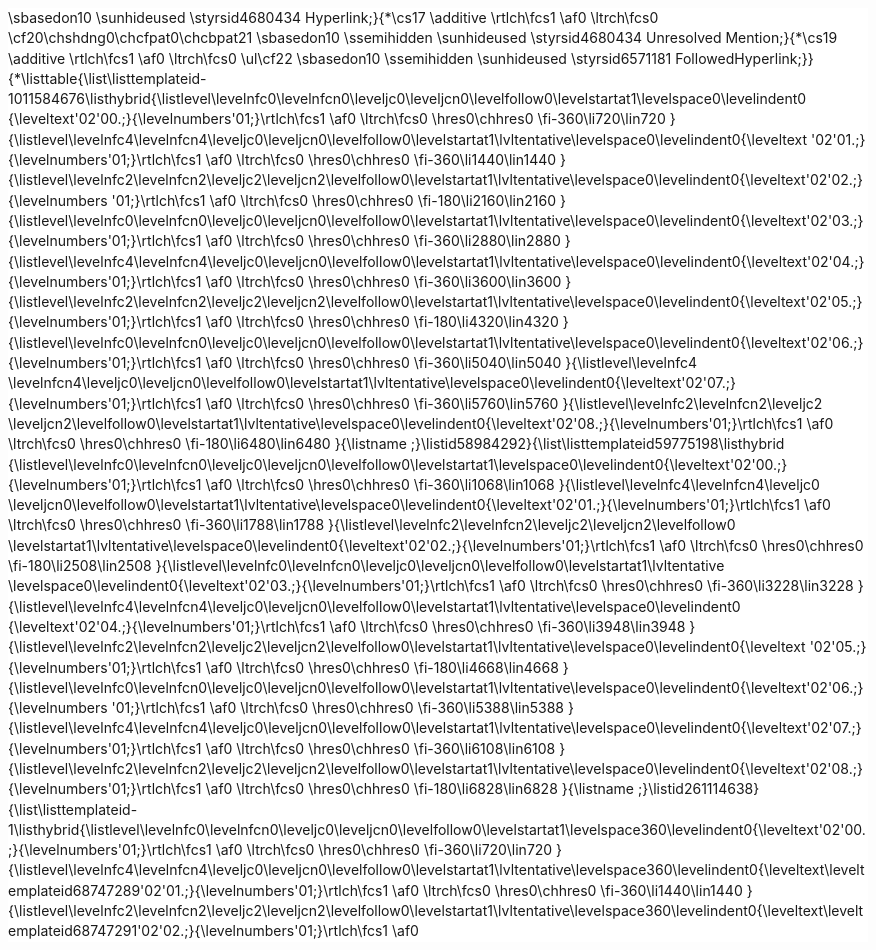 \sbasedon10 \sunhideused \styrsid4680434 Hyperlink;}{\*\cs17 \additive \rtlch\fcs1 \af0 \ltrch\fcs0 \cf20\chshdng0\chcfpat0\chcbpat21 \sbasedon10 \ssemihidden \sunhideused \styrsid4680434 Unresolved Mention;}{\*\cs19 \additive \rtlch\fcs1 \af0 
\ltrch\fcs0 \ul\cf22 \sbasedon10 \ssemihidden \sunhideused \styrsid6571181 FollowedHyperlink;}}{\*\listtable{\list\listtemplateid-1011584676\listhybrid{\listlevel\levelnfc0\levelnfcn0\leveljc0\leveljcn0\levelfollow0\levelstartat1\levelspace0\levelindent0
{\leveltext\'02\'00.;}{\levelnumbers\'01;}\rtlch\fcs1 \af0 \ltrch\fcs0 \hres0\chhres0 \fi-360\li720\lin720 }{\listlevel\levelnfc4\levelnfcn4\leveljc0\leveljcn0\levelfollow0\levelstartat1\lvltentative\levelspace0\levelindent0{\leveltext
\'02\'01.;}{\levelnumbers\'01;}\rtlch\fcs1 \af0 \ltrch\fcs0 \hres0\chhres0 \fi-360\li1440\lin1440 }{\listlevel\levelnfc2\levelnfcn2\leveljc2\leveljcn2\levelfollow0\levelstartat1\lvltentative\levelspace0\levelindent0{\leveltext\'02\'02.;}{\levelnumbers
\'01;}\rtlch\fcs1 \af0 \ltrch\fcs0 \hres0\chhres0 \fi-180\li2160\lin2160 }{\listlevel\levelnfc0\levelnfcn0\leveljc0\leveljcn0\levelfollow0\levelstartat1\lvltentative\levelspace0\levelindent0{\leveltext\'02\'03.;}{\levelnumbers\'01;}\rtlch\fcs1 \af0 
\ltrch\fcs0 \hres0\chhres0 \fi-360\li2880\lin2880 }{\listlevel\levelnfc4\levelnfcn4\leveljc0\leveljcn0\levelfollow0\levelstartat1\lvltentative\levelspace0\levelindent0{\leveltext\'02\'04.;}{\levelnumbers\'01;}\rtlch\fcs1 \af0 \ltrch\fcs0 \hres0\chhres0 
\fi-360\li3600\lin3600 }{\listlevel\levelnfc2\levelnfcn2\leveljc2\leveljcn2\levelfollow0\levelstartat1\lvltentative\levelspace0\levelindent0{\leveltext\'02\'05.;}{\levelnumbers\'01;}\rtlch\fcs1 \af0 \ltrch\fcs0 \hres0\chhres0 \fi-180\li4320\lin4320 }
{\listlevel\levelnfc0\levelnfcn0\leveljc0\leveljcn0\levelfollow0\levelstartat1\lvltentative\levelspace0\levelindent0{\leveltext\'02\'06.;}{\levelnumbers\'01;}\rtlch\fcs1 \af0 \ltrch\fcs0 \hres0\chhres0 \fi-360\li5040\lin5040 }{\listlevel\levelnfc4
\levelnfcn4\leveljc0\leveljcn0\levelfollow0\levelstartat1\lvltentative\levelspace0\levelindent0{\leveltext\'02\'07.;}{\levelnumbers\'01;}\rtlch\fcs1 \af0 \ltrch\fcs0 \hres0\chhres0 \fi-360\li5760\lin5760 }{\listlevel\levelnfc2\levelnfcn2\leveljc2
\leveljcn2\levelfollow0\levelstartat1\lvltentative\levelspace0\levelindent0{\leveltext\'02\'08.;}{\levelnumbers\'01;}\rtlch\fcs1 \af0 \ltrch\fcs0 \hres0\chhres0 \fi-180\li6480\lin6480 }{\listname ;}\listid58984292}{\list\listtemplateid59775198\listhybrid
{\listlevel\levelnfc0\levelnfcn0\leveljc0\leveljcn0\levelfollow0\levelstartat1\levelspace0\levelindent0{\leveltext\'02\'00.;}{\levelnumbers\'01;}\rtlch\fcs1 \af0 \ltrch\fcs0 \hres0\chhres0 \fi-360\li1068\lin1068 }{\listlevel\levelnfc4\levelnfcn4\leveljc0
\leveljcn0\levelfollow0\levelstartat1\lvltentative\levelspace0\levelindent0{\leveltext\'02\'01.;}{\levelnumbers\'01;}\rtlch\fcs1 \af0 \ltrch\fcs0 \hres0\chhres0 \fi-360\li1788\lin1788 }{\listlevel\levelnfc2\levelnfcn2\leveljc2\leveljcn2\levelfollow0
\levelstartat1\lvltentative\levelspace0\levelindent0{\leveltext\'02\'02.;}{\levelnumbers\'01;}\rtlch\fcs1 \af0 \ltrch\fcs0 \hres0\chhres0 \fi-180\li2508\lin2508 }{\listlevel\levelnfc0\levelnfcn0\leveljc0\leveljcn0\levelfollow0\levelstartat1\lvltentative
\levelspace0\levelindent0{\leveltext\'02\'03.;}{\levelnumbers\'01;}\rtlch\fcs1 \af0 \ltrch\fcs0 \hres0\chhres0 \fi-360\li3228\lin3228 }{\listlevel\levelnfc4\levelnfcn4\leveljc0\leveljcn0\levelfollow0\levelstartat1\lvltentative\levelspace0\levelindent0
{\leveltext\'02\'04.;}{\levelnumbers\'01;}\rtlch\fcs1 \af0 \ltrch\fcs0 \hres0\chhres0 \fi-360\li3948\lin3948 }{\listlevel\levelnfc2\levelnfcn2\leveljc2\leveljcn2\levelfollow0\levelstartat1\lvltentative\levelspace0\levelindent0{\leveltext
\'02\'05.;}{\levelnumbers\'01;}\rtlch\fcs1 \af0 \ltrch\fcs0 \hres0\chhres0 \fi-180\li4668\lin4668 }{\listlevel\levelnfc0\levelnfcn0\leveljc0\leveljcn0\levelfollow0\levelstartat1\lvltentative\levelspace0\levelindent0{\leveltext\'02\'06.;}{\levelnumbers
\'01;}\rtlch\fcs1 \af0 \ltrch\fcs0 \hres0\chhres0 \fi-360\li5388\lin5388 }{\listlevel\levelnfc4\levelnfcn4\leveljc0\leveljcn0\levelfollow0\levelstartat1\lvltentative\levelspace0\levelindent0{\leveltext\'02\'07.;}{\levelnumbers\'01;}\rtlch\fcs1 \af0 
\ltrch\fcs0 \hres0\chhres0 \fi-360\li6108\lin6108 }{\listlevel\levelnfc2\levelnfcn2\leveljc2\leveljcn2\levelfollow0\levelstartat1\lvltentative\levelspace0\levelindent0{\leveltext\'02\'08.;}{\levelnumbers\'01;}\rtlch\fcs1 \af0 \ltrch\fcs0 \hres0\chhres0 
\fi-180\li6828\lin6828 }{\listname ;}\listid261114638}{\list\listtemplateid-1\listhybrid{\listlevel\levelnfc0\levelnfcn0\leveljc0\leveljcn0\levelfollow0\levelstartat1\levelspace360\levelindent0{\leveltext\'02\'00.;}{\levelnumbers\'01;}\rtlch\fcs1 \af0 
\ltrch\fcs0 \hres0\chhres0 \fi-360\li720\lin720 }{\listlevel\levelnfc4\levelnfcn4\leveljc0\leveljcn0\levelfollow0\levelstartat1\lvltentative\levelspace360\levelindent0{\leveltext\leveltemplateid68747289\'02\'01.;}{\levelnumbers\'01;}\rtlch\fcs1 \af0 
\ltrch\fcs0 \hres0\chhres0 \fi-360\li1440\lin1440 }{\listlevel\levelnfc2\levelnfcn2\leveljc2\leveljcn2\levelfollow0\levelstartat1\lvltentative\levelspace360\levelindent0{\leveltext\leveltemplateid68747291\'02\'02.;}{\levelnumbers\'01;}\rtlch\fcs1 \af0 